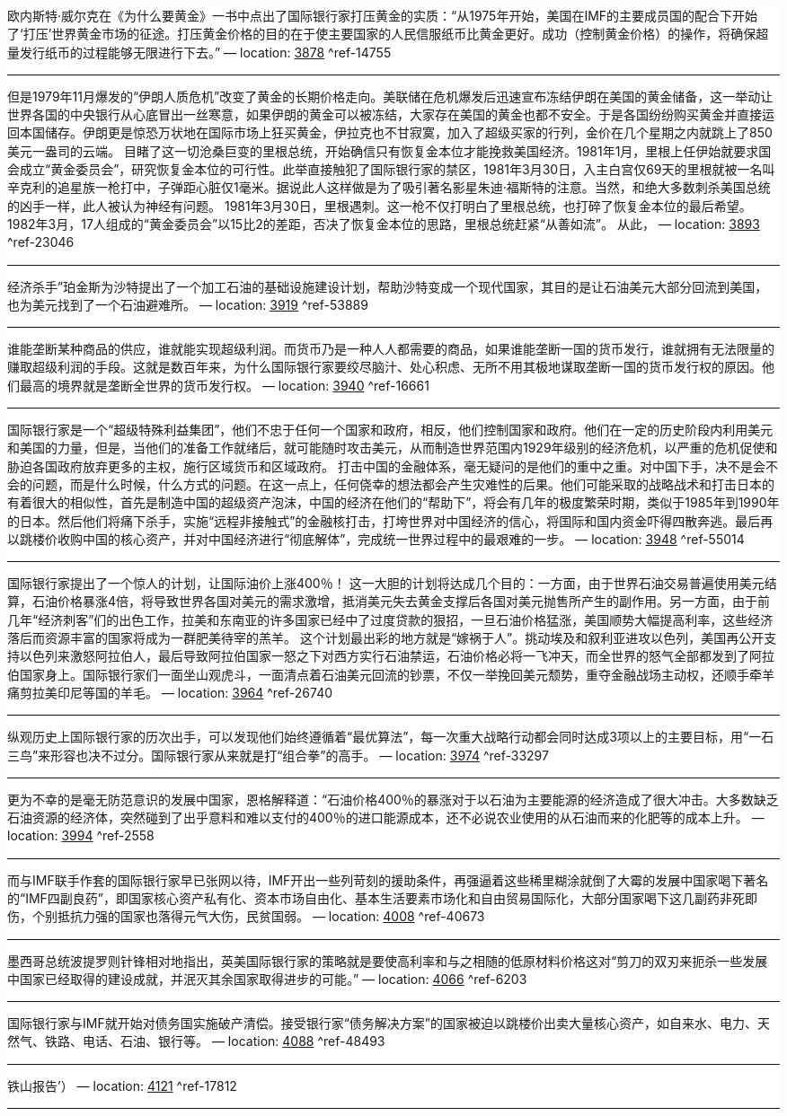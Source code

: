 欧内斯特·威尔克在《为什么要黄金》一书中点出了国际银行家打压黄金的实质：“从1975年开始，美国在IMF的主要成员国的配合下开始了‘打压’世界黄金市场的征途。打压黄金价格的目的在于使主要国家的人民信服纸币比黄金更好。成功（控制黄金价格）的操作，将确保超量发行纸币的过程能够无限进行下去。” — location: [3878]() ^ref-14755

---
但是1979年11月爆发的“伊朗人质危机”改变了黄金的长期价格走向。美联储在危机爆发后迅速宣布冻结伊朗在美国的黄金储备，这一举动让世界各国的中央银行从心底冒出一丝寒意，如果伊朗的黄金可以被冻结，大家存在美国的黄金也都不安全。于是各国纷纷购买黄金并直接运回本国储存。伊朗更是惊恐万状地在国际市场上狂买黄金，伊拉克也不甘寂寞，加入了超级买家的行列，金价在几个星期之内就跳上了850美元一盎司的云端。 目睹了这一切沧桑巨变的里根总统，开始确信只有恢复金本位才能挽救美国经济。1981年1月，里根上任伊始就要求国会成立“黄金委员会”，研究恢复金本位的可行性。此举直接触犯了国际银行家的禁区，1981年3月30日，入主白宫仅69天的里根就被一名叫辛克利的追星族一枪打中，子弹距心脏仅1毫米。据说此人这样做是为了吸引著名影星朱迪·福斯特的注意。当然，和绝大多数刺杀美国总统的凶手一样，此人被认为神经有问题。 1981年3月30日，里根遇刺。这一枪不仅打明白了里根总统，也打碎了恢复金本位的最后希望。1982年3月，17人组成的“黄金委员会”以15比2的差距，否决了恢复金本位的思路，里根总统赶紧“从善如流”。 从此， — location: [3893]() ^ref-23046

---
经济杀手”珀金斯为沙特提出了一个加工石油的基础设施建设计划，帮助沙特变成一个现代国家，其目的是让石油美元大部分回流到美国，也为美元找到了一个石油避难所。 — location: [3919]() ^ref-53889

---
谁能垄断某种商品的供应，谁就能实现超级利润。而货币乃是一种人人都需要的商品，如果谁能垄断一国的货币发行，谁就拥有无法限量的赚取超级利润的手段。这就是数百年来，为什么国际银行家要绞尽脑汁、处心积虑、无所不用其极地谋取垄断一国的货币发行权的原因。他们最高的境界就是垄断全世界的货币发行权。 — location: [3940]() ^ref-16661

---
国际银行家是一个“超级特殊利益集团”，他们不忠于任何一个国家和政府，相反，他们控制国家和政府。他们在一定的历史阶段内利用美元和美国的力量，但是，当他们的准备工作就绪后，就可能随时攻击美元，从而制造世界范围内1929年级别的经济危机，以严重的危机促使和胁迫各国政府放弃更多的主权，施行区域货币和区域政府。 打击中国的金融体系，毫无疑问的是他们的重中之重。对中国下手，决不是会不会的问题，而是什么时候，什么方式的问题。在这一点上，任何侥幸的想法都会产生灾难性的后果。他们可能采取的战略战术和打击日本的有着很大的相似性，首先是制造中国的超级资产泡沫，中国的经济在他们的“帮助下”，将会有几年的极度繁荣时期，类似于1985年到1990年的日本。然后他们将痛下杀手，实施“远程非接触式”的金融核打击，打垮世界对中国经济的信心，将国际和国内资金吓得四散奔逃。最后再以跳楼价收购中国的核心资产，并对中国经济进行“彻底解体”，完成统一世界过程中的最艰难的一步。 — location: [3948]() ^ref-55014

---
国际银行家提出了一个惊人的计划，让国际油价上涨400％！ 这一大胆的计划将达成几个目的：一方面，由于世界石油交易普遍使用美元结算，石油价格暴涨4倍，将导致世界各国对美元的需求激增，抵消美元失去黄金支撑后各国对美元抛售所产生的副作用。另一方面，由于前几年“经济刺客”们的出色工作，拉美和东南亚的许多国家已经中了过度贷款的狠招，一旦石油价格猛涨，美国顺势大幅提高利率，这些经济落后而资源丰富的国家将成为一群肥美待宰的羔羊。 这个计划最出彩的地方就是“嫁祸于人”。挑动埃及和叙利亚进攻以色列，美国再公开支持以色列来激怒阿拉伯人，最后导致阿拉伯国家一怒之下对西方实行石油禁运，石油价格必将一飞冲天，而全世界的怒气全部都发到了阿拉伯国家身上。国际银行家们一面坐山观虎斗，一面清点着石油美元回流的钞票，不仅一举挽回美元颓势，重夺金融战场主动权，还顺手牵羊痛剪拉美印尼等国的羊毛。 — location: [3964]() ^ref-26740

---
纵观历史上国际银行家的历次出手，可以发现他们始终遵循着“最优算法”，每一次重大战略行动都会同时达成3项以上的主要目标，用“一石三鸟”来形容也决不过分。国际银行家从来就是打“组合拳”的高手。 — location: [3974]() ^ref-33297

---
更为不幸的是毫无防范意识的发展中国家，恩格解释道：“石油价格400％的暴涨对于以石油为主要能源的经济造成了很大冲击。大多数缺乏石油资源的经济体，突然碰到了出乎意料和难以支付的400％的进口能源成本，还不必说农业使用的从石油而来的化肥等的成本上升。 — location: [3994]() ^ref-2558

---
而与IMF联手作套的国际银行家早已张网以待，IMF开出一些列苛刻的援助条件，再强逼着这些稀里糊涂就倒了大霉的发展中国家喝下著名的“IMF四副良药”，即国家核心资产私有化、资本市场自由化、基本生活要素市场化和自由贸易国际化，大部分国家喝下这几副药非死即伤，个别抵抗力强的国家也落得元气大伤，民贫国弱。 — location: [4008]() ^ref-40673

---
墨西哥总统波提罗则针锋相对地指出，英美国际银行家的策略就是要使高利率和与之相随的低原材料价格这对“剪刀的双刃来扼杀一些发展中国家已经取得的建设成就，并泯灭其余国家取得进步的可能。” — location: [4066]() ^ref-6203

---
国际银行家与IMF就开始对债务国实施破产清偿。接受银行家“债务解决方案”的国家被迫以跳楼价出卖大量核心资产，如自来水、电力、天然气、铁路、电话、石油、银行等。 — location: [4088]() ^ref-48493

---
铁山报告’） — location: [4121]() ^ref-17812

---